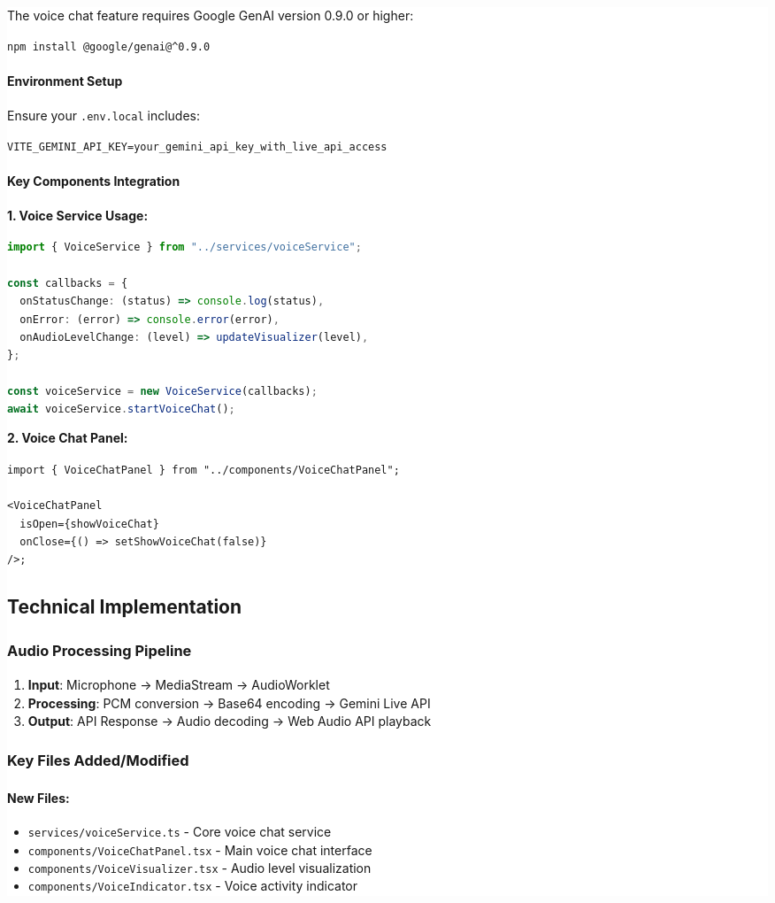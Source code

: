 The voice chat feature requires Google GenAI version 0.9.0 or higher:

```bash
npm install @google/genai@^0.9.0
```

#### Environment Setup

Ensure your `.env.local` includes:

```env
VITE_GEMINI_API_KEY=your_gemini_api_key_with_live_api_access
```

#### Key Components Integration

**1. Voice Service Usage:**

```typescript
import { VoiceService } from "../services/voiceService";

const callbacks = {
  onStatusChange: (status) => console.log(status),
  onError: (error) => console.error(error),
  onAudioLevelChange: (level) => updateVisualizer(level),
};

const voiceService = new VoiceService(callbacks);
await voiceService.startVoiceChat();
```

**2. Voice Chat Panel:**

```tsx
import { VoiceChatPanel } from "../components/VoiceChatPanel";

<VoiceChatPanel
  isOpen={showVoiceChat}
  onClose={() => setShowVoiceChat(false)}
/>;
```

## Technical Implementation

### Audio Processing Pipeline

1. **Input**: Microphone → MediaStream → AudioWorklet
2. **Processing**: PCM conversion → Base64 encoding → Gemini Live API
3. **Output**: API Response → Audio decoding → Web Audio API playback

### Key Files Added/Modified

#### New Files:

- `services/voiceService.ts` - Core voice chat service
- `components/VoiceChatPanel.tsx` - Main voice chat interface
- `components/VoiceVisualizer.tsx` - Audio level visualization
- `components/VoiceIndicator.tsx` - Voice activity indicator
